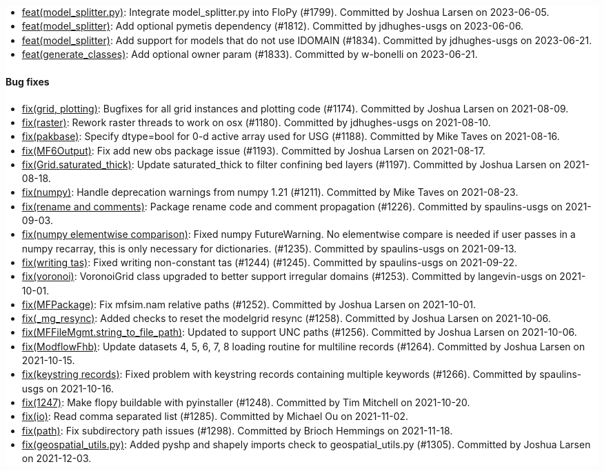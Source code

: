 * [feat(model_splitter.py)](https://github.com/modflowpy/flopy/commit/df091e4c73ffce3eefbc57d71e9372a44aeda830): Integrate model_splitter.py into FloPy (#1799). Committed by Joshua Larsen on 2023-06-05.
* [feat(model_splitter)](https://github.com/modflowpy/flopy/commit/9e397631b0c371ab41807e8e6f04f1722968fba5): Add optional pymetis dependency (#1812). Committed by jdhughes-usgs on 2023-06-06.
* [feat(model_splitter)](https://github.com/modflowpy/flopy/commit/cdd25125df0454404644d37af1064ec29ce5aa46): Add support for models that do not use IDOMAIN (#1834). Committed by jdhughes-usgs on 2023-06-21.
* [feat(generate_classes)](https://github.com/modflowpy/flopy/commit/43a39c2383d7aa72b303e490d12177e93df35c7a): Add optional owner param (#1833). Committed by w-bonelli on 2023-06-21.

#### Bug fixes

* [fix(grid, plotting)](https://github.com/modflowpy/flopy/commit/fdc4608498884526d11079ecbd3c0c3548b11a61): Bugfixes for all grid instances and plotting code (#1174). Committed by Joshua Larsen on 2021-08-09.
* [fix(raster)](https://github.com/modflowpy/flopy/commit/b893017995e01dd5c6dda5eb4347ebb707a16ece): Rework raster threads to work on osx (#1180). Committed by jdhughes-usgs on 2021-08-10.
* [fix(pakbase)](https://github.com/modflowpy/flopy/commit/74289dc397a3cd41861ddbf2001726d8489ba6af): Specify dtype=bool for 0-d active array used for USG (#1188). Committed by Mike Taves on 2021-08-16.
* [fix(MF6Output)](https://github.com/modflowpy/flopy/commit/0d9faa34974c1e9cf32b9897e9a2a68f695b0936): Fix add new obs package issue (#1193). Committed by Joshua Larsen on 2021-08-17.
* [fix(Grid.saturated_thick)](https://github.com/modflowpy/flopy/commit/e9dff6136c19631532de4a2f714092037fb81c98): Update saturated_thick to filter confining bed layers (#1197). Committed by Joshua Larsen on 2021-08-18.
* [fix(numpy)](https://github.com/modflowpy/flopy/commit/8ec8d096afb63080d754a11d7d477ac4133c0cf6): Handle deprecation warnings from numpy 1.21 (#1211). Committed by Mike Taves on 2021-08-23.
* [fix(rename and comments)](https://github.com/modflowpy/flopy/commit/c2a01df3d49b0e06a21aa6aec532125b03992048): Package rename code and comment propagation (#1226). Committed by spaulins-usgs on 2021-09-03.
* [fix(numpy elementwise comparison)](https://github.com/modflowpy/flopy/commit/779aa50afd9fb8105d0684b0ab50c64e0bc347de): Fixed numpy FutureWarning. No elementwise compare is needed if user passes in a numpy recarray, this is only necessary for dictionaries. (#1235). Committed by spaulins-usgs on 2021-09-13.
* [fix(writing tas)](https://github.com/modflowpy/flopy/commit/047c9e6fdb345c373b48b07fe0b81bc88105a543): Fixed writing non-constant tas (#1244) (#1245). Committed by spaulins-usgs on 2021-09-22.
* [fix(voronoi)](https://github.com/modflowpy/flopy/commit/ccdb36a8dd00347889e6048f7e6ddb7538e6308f): VoronoiGrid class upgraded to better support irregular domains (#1253). Committed by langevin-usgs on 2021-10-01.
* [fix(MFPackage)](https://github.com/modflowpy/flopy/commit/658bf2ccbc9c6baeec4184e7c08aeb452f83c4ea): Fix mfsim.nam relative paths (#1252). Committed by Joshua Larsen on 2021-10-01.
* [fix(_mg_resync)](https://github.com/modflowpy/flopy/commit/fe913fe6e364501832194c87deb962d913a22a35): Added checks to reset the modelgrid resync (#1258). Committed by Joshua Larsen on 2021-10-06.
* [fix(MFFileMgmt.string_to_file_path)](https://github.com/modflowpy/flopy/commit/459aacbc0ead623c79bc4701b4c23666a280fbe8): Updated to support UNC paths (#1256). Committed by Joshua Larsen on 2021-10-06.
* [fix(ModflowFhb)](https://github.com/modflowpy/flopy/commit/fc094353a375b26f5afd6befb1bcdfef407c3a64): Update datasets 4, 5, 6, 7, 8 loading routine for multiline records (#1264). Committed by Joshua Larsen on 2021-10-15.
* [fix(keystring records)](https://github.com/modflowpy/flopy/commit/0d21b925ebd4e2f31413ea67d28591d77a02d8c1): Fixed problem with keystring records containing multiple keywords (#1266). Committed by spaulins-usgs on 2021-10-16.
* [fix(1247)](https://github.com/modflowpy/flopy/commit/71f6cc6b6391a460dd01e58b739372b35899f09c): Make flopy buildable with pyinstaller (#1248). Committed by Tim Mitchell on 2021-10-20.
* [fix(io)](https://github.com/modflowpy/flopy/commit/1fa24026d890abc4508a39eddf9049399c1e4d3f): Read comma separated list (#1285). Committed by Michael Ou on 2021-11-02.
* [fix(path)](https://github.com/modflowpy/flopy/commit/220974ae98c8fbc9a278ce02eec71378fd84dc1a): Fix subdirectory path issues (#1298). Committed by Brioch Hemmings on 2021-11-18.
* [fix(geospatial_utils.py)](https://github.com/modflowpy/flopy/commit/976ad8130614374392345ce8ee3adb766d378797): Added pyshp and shapely imports check to geospatial_utils.py (#1305). Committed by Joshua Larsen on 2021-12-03.